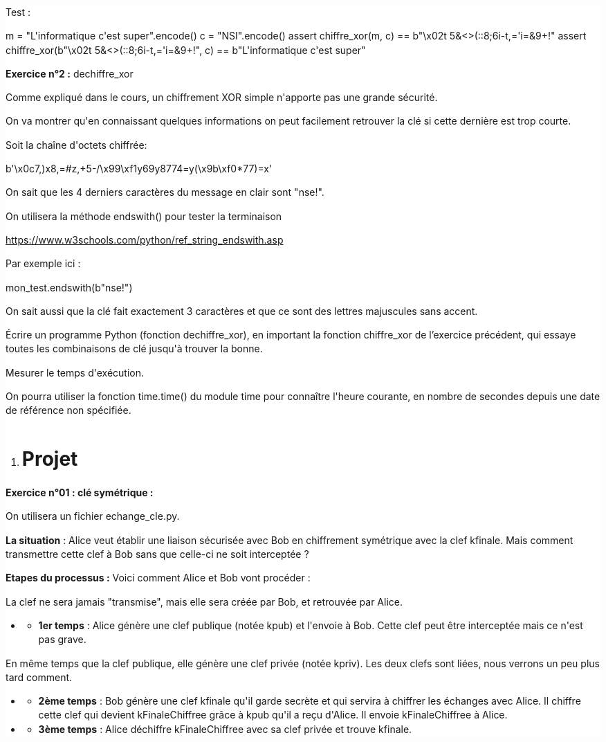 Test : 

m = "L'informatique c'est super".encode()
c = "NSI".encode()
assert chiffre\_xor(m, c) == b"\x02t  5&<>(::8;6i-t,='i=&9+!"
assert chiffre\_xor(b"\x02t  5&<>(::8;6i-t,='i=&9+!", c) == b"L'informatique c'est super"


**Exercice n°2 :** dechiffre\_xor

Comme expliqué dans le cours, un chiffrement XOR simple n'apporte pas une grande sécurité. 

On va montrer qu'en connaissant quelques informations on peut facilement retrouver la clé si cette dernière est trop courte.

Soit la chaîne d'octets chiffrée:

b'\x0c7,)x8,=#z,+5-/\x99\xf1y69y8774=y(\x9b\xf0\*77)=x'

On sait que les 4 derniers caractères du message en clair sont "nse!". 

On utilisera la méthode endswith() pour tester la terminaison 

<https://www.w3schools.com/python/ref_string_endswith.asp>

Par exemple ici :

mon\_test.endswith(b"nse!")

On sait aussi que la clé fait exactement 3 caractères et que ce sont des lettres majuscules sans accent.

Écrire un programme Python (fonction dechiffre\_xor), en important la fonction chiffre\_xor de l’exercice précédent, qui essaye toutes les combinaisons de clé jusqu'à trouver la bonne. 

Mesurer le temps d'exécution. 

On pourra utiliser la fonction time.time() du module time pour connaître l'heure courante, en nombre de secondes depuis une date de référence non spécifiée.


1. # <a name="_toc174920510"></a>**Projet**
**Exercice n°01 : clé symétrique :**

On utilisera un fichier echange\_cle.py.

**La situation** : Alice veut établir une liaison sécurisée avec Bob en chiffrement symétrique avec la clef kfinale. Mais comment transmettre cette clef à Bob sans que celle-ci ne soit interceptée ?

<a name="_hlk155014082"></a>**Etapes du processus :**  Voici comment Alice et Bob vont procéder :

La clef ne sera jamais "transmise", mais elle sera créée par Bob, et retrouvée par Alice.

- - **1er temps** : Alice génère une clef publique (notée kpub) et l'envoie à Bob. Cette clef peut être interceptée mais ce n'est pas grave.

En même temps que la clef publique, elle génère une clef privée (notée kpriv). Les deux clefs sont liées, nous verrons un peu plus tard comment.

- - **2ème temps** : Bob génère une clef kfinale qu'il garde secrète et qui servira à chiffrer les échanges avec Alice. Il chiffre cette clef qui devient kFinaleChiffree grâce à kpub qu'il a reçu d'Alice. Il envoie kFinaleChiffree à Alice.
- - **3ème temps** : Alice déchiffre kFinaleChiffree avec sa clef privée et trouve kfinale.
